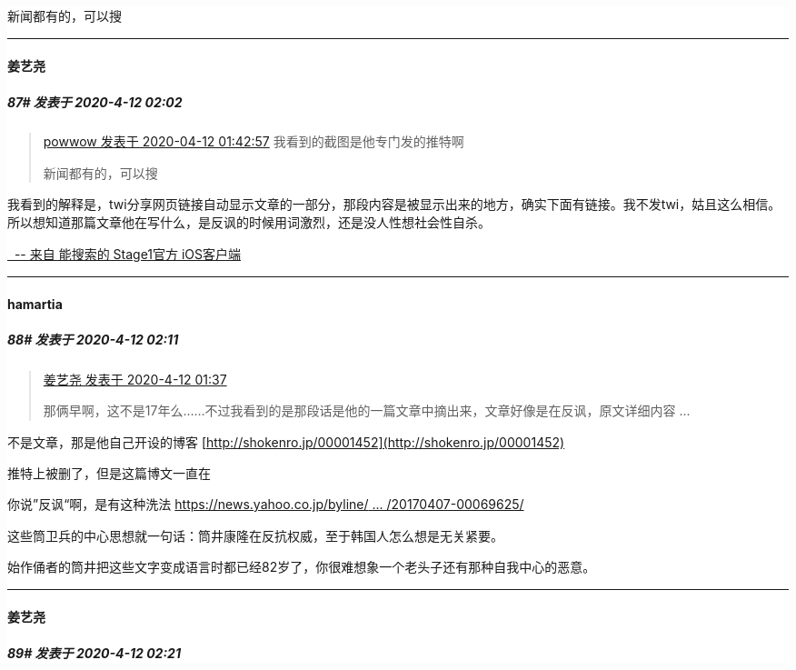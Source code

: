 新闻都有的，可以搜







*****

####  姜艺尧  
##### 87#       发表于 2020-4-12 02:02



<blockquote><a href="httphttps://bbs.saraba1st.com/2b/forum.php?mod=redirect&amp;goto=findpost&amp;pid=47051611&amp;ptid=1910096" target="_blank">powwow 发表于 2020-04-12 01:42:57</a>
我看到的截图是他专门发的推特啊

新闻都有的，可以搜</blockquote>我看到的解释是，twi分享网页链接自动显示文章的一部分，那段内容是被显示出来的地方，确实下面有链接。我不发twi，姑且这么相信。所以想知道那篇文章他在写什么，是反讽的时候用词激烈，还是没人性想社会性自杀。

[  -- 来自 能搜索的 Stage1官方 iOS客户端](https://itunes.apple.com/fi/app/saraba1st/id1221237470?mt=8)







*****

####  hamartia  
##### 88#       发表于 2020-4-12 02:11



<blockquote><a href="httphttps://bbs.saraba1st.com/2b/forum.php?mod=redirect&amp;goto=findpost&amp;pid=47051583&amp;ptid=1910096" target="_blank">姜艺尧 发表于 2020-4-12 01:37</a>

那俩早啊，这不是17年么……不过我看到的是那段话是他的一篇文章中摘出来，文章好像是在反讽，原文详细内容 ...</blockquote>
不是文章，那是他自己开设的博客
[http://shokenro.jp/00001452](http://shokenro.jp/00001452)

推特上被删了，但是这篇博文一直在


你说”反讽“啊，是有这种洗法
[https://news.yahoo.co.jp/byline/ ... /20170407-00069625/](https://news.yahoo.co.jp/byline/furuyatsunehira/20170407-00069625/)

这些筒卫兵的中心思想就一句话：筒井康隆在反抗权威，至于韩国人怎么想是无关紧要。

始作俑者的筒井把这些文字变成语言时都已经82岁了，你很难想象一个老头子还有那种自我中心的恶意。







*****

####  姜艺尧  
##### 89#       发表于 2020-4-12 02:21
